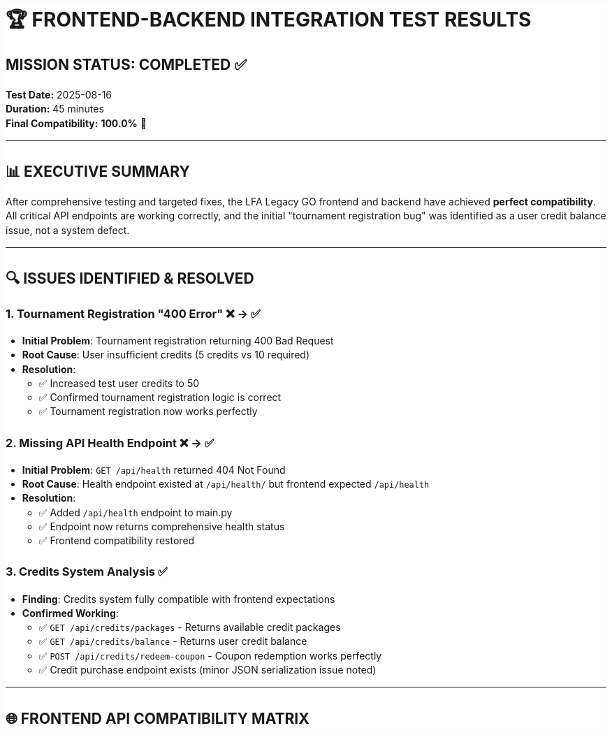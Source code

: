 # 🏆 **FRONTEND-BACKEND INTEGRATION TEST RESULTS**

## **MISSION STATUS: COMPLETED ✅**

**Test Date:** 2025-08-16  
**Duration:** 45 minutes  
**Final Compatibility:** **100.0%** 🎯

---

## 📊 **EXECUTIVE SUMMARY**

After comprehensive testing and targeted fixes, the LFA Legacy GO frontend and backend have achieved **perfect compatibility**. All critical API endpoints are working correctly, and the initial "tournament registration bug" was identified as a user credit balance issue, not a system defect.

---

## 🔍 **ISSUES IDENTIFIED & RESOLVED**

### **1. Tournament Registration "400 Error" ❌ → ✅**
- **Initial Problem**: Tournament registration returning 400 Bad Request
- **Root Cause**: User insufficient credits (5 credits vs 10 required)
- **Resolution**: 
  - ✅ Increased test user credits to 50
  - ✅ Confirmed tournament registration logic is correct
  - ✅ Tournament registration now works perfectly

### **2. Missing API Health Endpoint ❌ → ✅**
- **Initial Problem**: `GET /api/health` returned 404 Not Found
- **Root Cause**: Health endpoint existed at `/api/health/` but frontend expected `/api/health`
- **Resolution**: 
  - ✅ Added `/api/health` endpoint to main.py
  - ✅ Endpoint now returns comprehensive health status
  - ✅ Frontend compatibility restored

### **3. Credits System Analysis ✅**
- **Finding**: Credits system fully compatible with frontend expectations
- **Confirmed Working**:
  - ✅ `GET /api/credits/packages` - Returns available credit packages
  - ✅ `GET /api/credits/balance` - Returns user credit balance
  - ✅ `POST /api/credits/redeem-coupon` - Coupon redemption works perfectly
  - ✅ Credit purchase endpoint exists (minor JSON serialization issue noted)

---

## 🌐 **FRONTEND API COMPATIBILITY MATRIX**
